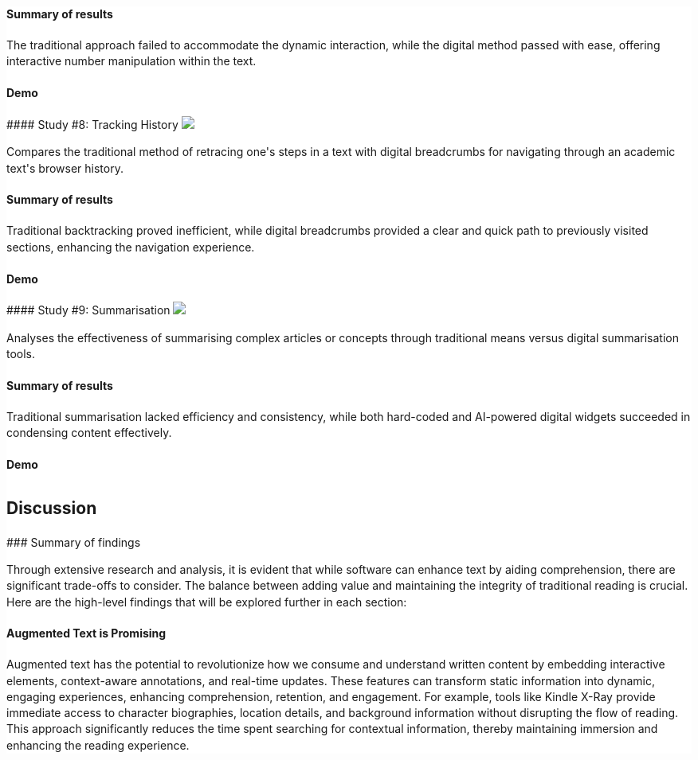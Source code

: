 #### Summary of results
The traditional approach failed to accommodate the dynamic interaction, while the digital method passed with ease, offering interactive number manipulation within the text.

#### Demo
<DynamicContent format="embed" />


<div id="tracking-history"></div>
#### Study #8: Tracking History
<img src="media/tracking-history.png" />

Compares the traditional method of retracing one's steps in a text with digital breadcrumbs for navigating through an academic text's browser history.

#### Summary of results
Traditional backtracking proved inefficient, while digital breadcrumbs provided a clear and quick path to previously visited sections, enhancing the navigation experience.

#### Demo
<PersonalBreadcrumbs format="embed" />
<div id="summarisation-tools"></div>
#### Study #9: Summarisation
<img src="media/summarisation.png" />

Analyses the effectiveness of summarising complex articles or concepts through traditional means versus digital summarisation tools.

#### Summary of results
Traditional summarisation lacked efficiency and consistency, while both hard-coded and AI-powered digital widgets succeeded in condensing content effectively.

#### Demo
<SummariseWidget format="embed" />


<div id="discussion"></div>

## Discussion
<div id="summary-of-findings"></div>
### Summary of findings

Through extensive research and analysis, it is evident that while software can enhance text by aiding comprehension, there are significant trade-offs to consider. The balance between adding value and maintaining the integrity of traditional reading is crucial. Here are the high-level findings that will be explored further in each section:

#### Augmented Text is Promising

Augmented text has the potential to revolutionize how we consume and understand written content by embedding interactive elements, context-aware annotations, and real-time updates. These features can transform static information into dynamic, engaging experiences, enhancing comprehension, retention, and engagement. For example, tools like Kindle X-Ray provide immediate access to character biographies, location details, and background information without disrupting the flow of reading. This approach significantly reduces the time spent searching for contextual information, thereby maintaining immersion and enhancing the reading experience.
